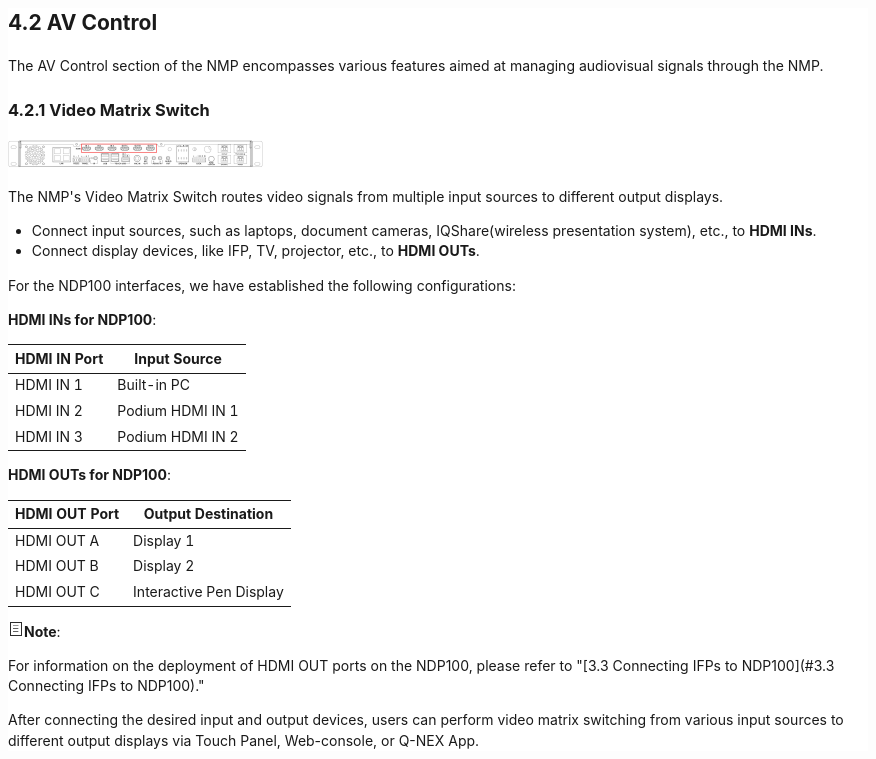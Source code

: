 
## 4.2 AV Control 

The AV Control section of the NMP encompasses various features aimed at managing audiovisual signals through the NMP.

### 4.2.1 Video Matrix Switch 

<img src="../../NMP/UserManual/img/Video-Matrix.png" style="zoom: 25%;" /> 

The  NMP's Video Matrix Switch routes video signals from multiple input sources to different output displays.

- Connect input sources, such as laptops, document cameras, IQShare(wireless presentation system), etc., to **HDMI INs**.
- Connect display devices, like IFP, TV, projector, etc., to **HDMI OUTs**.

For the NDP100 interfaces, we have established the following configurations:

**HDMI INs for NDP100**:

| HDMI IN Port | Input Source             |
| ------------ | ------------------------ |
| HDMI IN 1    | Built-in PC              |
| HDMI IN 2    | Podium HDMI IN 1 |
| HDMI IN 3    | Podium HDMI IN 2 |

**HDMI OUTs for NDP100**:

| HDMI OUT Port | Output Destination             |
| ------------- | ------------------------------ |
| HDMI OUT A    | Display 1 |
| HDMI OUT B    | Display 2 |
| HDMI OUT C    | Interactive Pen Display        |

<img src="./img/note.png" />**Note**:

For information on the deployment of HDMI OUT ports on the NDP100, please refer to "[3.3 Connecting IFPs to NDP100](#3.3 Connecting IFPs to NDP100)."

After connecting the desired input and output devices, users can perform video matrix switching from various input sources to different output displays via Touch Panel, Web-console, or Q-NEX App.
